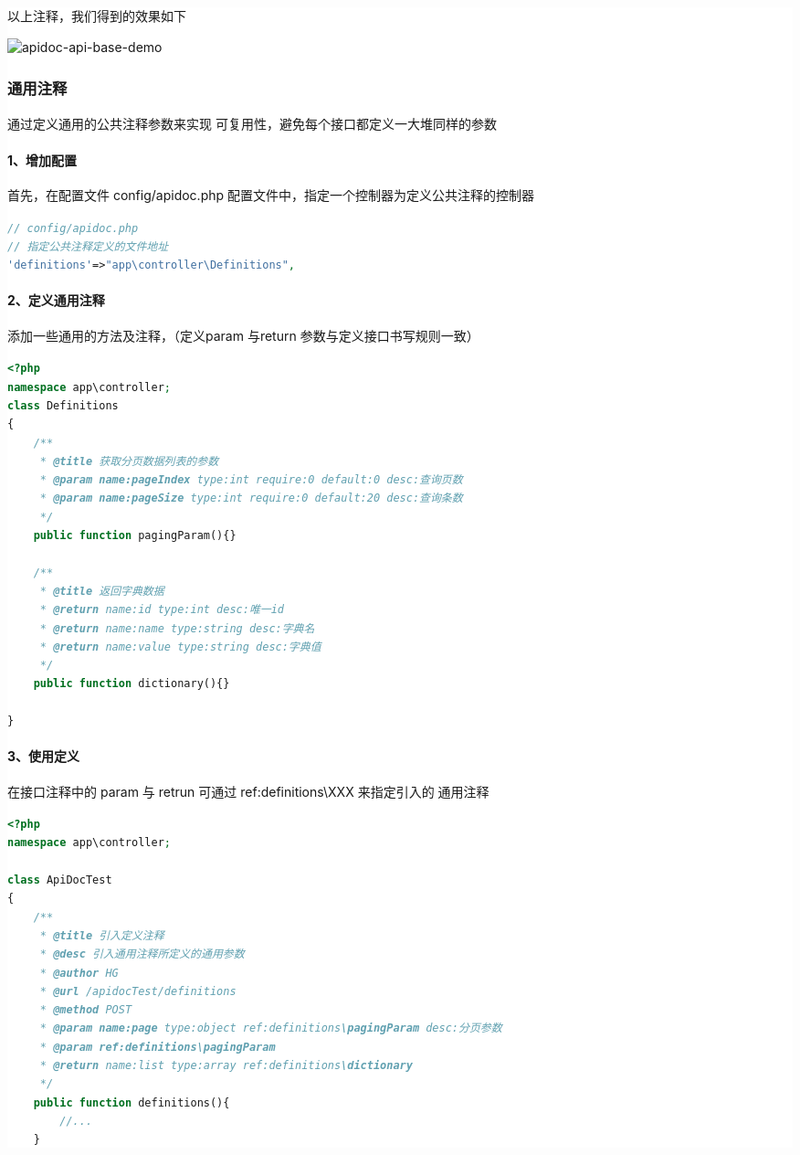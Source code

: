 以上注释，我们得到的效果如下

![apidoc-api-base-demo](/thinkphp-apidoc/v1/images/apidoc-api-base-demo.png "apidoc-api-base-demo")


### 通用注释
通过定义通用的公共注释参数来实现 可复用性，避免每个接口都定义一大堆同样的参数

#### 1、增加配置

首先，在配置文件 config/apidoc.php 配置文件中，指定一个控制器为定义公共注释的控制器

```php
// config/apidoc.php
// 指定公共注释定义的文件地址
'definitions'=>"app\controller\Definitions",
```

#### 2、定义通用注释

添加一些通用的方法及注释，（定义param 与return 参数与定义接口书写规则一致）

```php
<?php
namespace app\controller;
class Definitions
{
    /**
     * @title 获取分页数据列表的参数
     * @param name:pageIndex type:int require:0 default:0 desc:查询页数
     * @param name:pageSize type:int require:0 default:20 desc:查询条数
     */
    public function pagingParam(){}
  
    /**
     * @title 返回字典数据
     * @return name:id type:int desc:唯一id
     * @return name:name type:string desc:字典名
     * @return name:value type:string desc:字典值
     */
    public function dictionary(){}
    
}
```

#### 3、使用定义
在接口注释中的 param 与 retrun 可通过 ref:definitions\XXX 来指定引入的 通用注释

```php
<?php
namespace app\controller;

class ApiDocTest
{ 
    /**
     * @title 引入定义注释
     * @desc 引入通用注释所定义的通用参数
     * @author HG
     * @url /apidocTest/definitions
     * @method POST
     * @param name:page type:object ref:definitions\pagingParam desc:分页参数
     * @param ref:definitions\pagingParam
     * @return name:list type:array ref:definitions\dictionary
     */
    public function definitions(){
        //...
    }
```